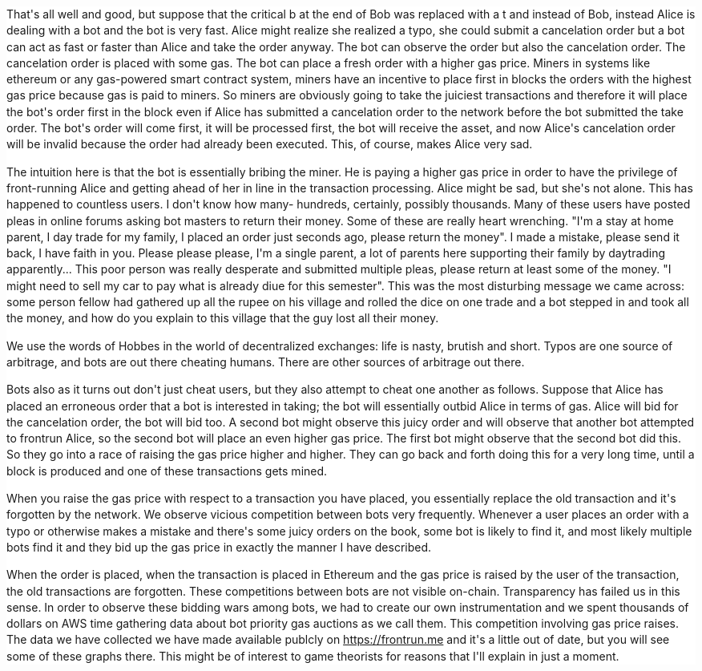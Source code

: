 That's all well and good, but suppose that the critical b at the end of Bob was replaced with a t and instead of Bob, instead Alice is dealing with a bot and the bot is very fast. Alice might realize she realized a typo, she could submit a cancelation order but a bot can act as fast or faster than Alice and take the order anyway. The bot can observe the order but also the cancelation order. The cancelation order is placed with some gas. The bot can place a fresh order with a higher gas price. Miners in systems like ethereum or any gas-powered smart contract system, miners have an incentive to place first in blocks the orders with the highest gas price because gas is paid to miners. So miners are obviously going to take the juiciest transactions and therefore it will place the bot's order first in the block even if Alice has submitted a cancelation order to the network before the bot submitted the take order. The bot's order will come first, it will be processed first, the bot will receive the asset, and now Alice's cancelation order will be invalid because the order had already been executed. This, of course, makes Alice very sad.

The intuition here is that the bot is essentially bribing the miner. He is paying a higher gas price in order to have the privilege of front-running Alice and getting ahead of her in line in the transaction processing. Alice might be sad, but she's not alone. This has happened to countless users. I don't know how many- hundreds, certainly, possibly thousands. Many of these users have posted pleas in online forums asking bot masters to return their money. Some of these are really heart wrenching. "I'm a stay at home parent, I day trade for my family, I placed an order just seconds ago, please return the money". I made a mistake, please send it back, I have faith in you. Please please please, I'm a single parent, a lot of parents here supporting their family by daytrading apparently... This poor person was really desperate and submitted multiple pleas, please return at least some of the money. "I might need to sell my car to pay what is already diue for this semester". This was the most disturbing message we came across: some person fellow had gathered up all the rupee on his village and rolled the dice on one trade and a bot stepped in and took all the money, and how do you explain to this village that the guy lost all their money.

We use the words of Hobbes in the world of decentralized exchanges: life is nasty, brutish and short. Typos are one source of arbitrage, and bots are out there cheating humans. There are other sources of arbitrage out there.

Bots also as it turns out don't just cheat users, but they also attempt to cheat one another as follows. Suppose that Alice has placed an erroneous order that a bot is interested in taking; the bot will essentially outbid Alice in terms of gas. Alice will bid for the cancelation order, the bot will bid too. A second bot might observe this juicy order and will observe that another bot attempted to frontrun Alice, so the second bot will place an even higher gas price. The first bot might observe that the second bot did this. So they go into a race of raising the gas price higher and higher. They can go back and forth doing this for a very long time, until a block is produced and one of these transactions gets mined.

When you raise the gas price with respect to a transaction you have placed, you essentially replace the old transaction and it's forgotten by the network. We observe vicious competition between bots very frequently. Whenever a user places an order with a typo or otherwise makes a mistake and there's some juicy orders on the book, some bot is likely to find it, and most likely multiple bots find it and they bid up the gas price in exactly the manner I have described.

When the order is placed, when the transaction is placed in Ethereum and the gas price is raised by the user of the transaction, the old transactions are forgotten. These competitions between bots are not visible on-chain. Transparency has failed us in this sense. In order to observe these bidding wars among bots, we had to create our own instrumentation and we spent thousands of dollars on AWS time gathering data about bot priority gas auctions as we call them. This competition involving gas price raises. The data we have collected we have made available publcly on <https://frontrun.me> and it's a little out of date, but you will see some of these graphs there. This might be of interest to game theorists for reasons that I'll explain in just a moment.
